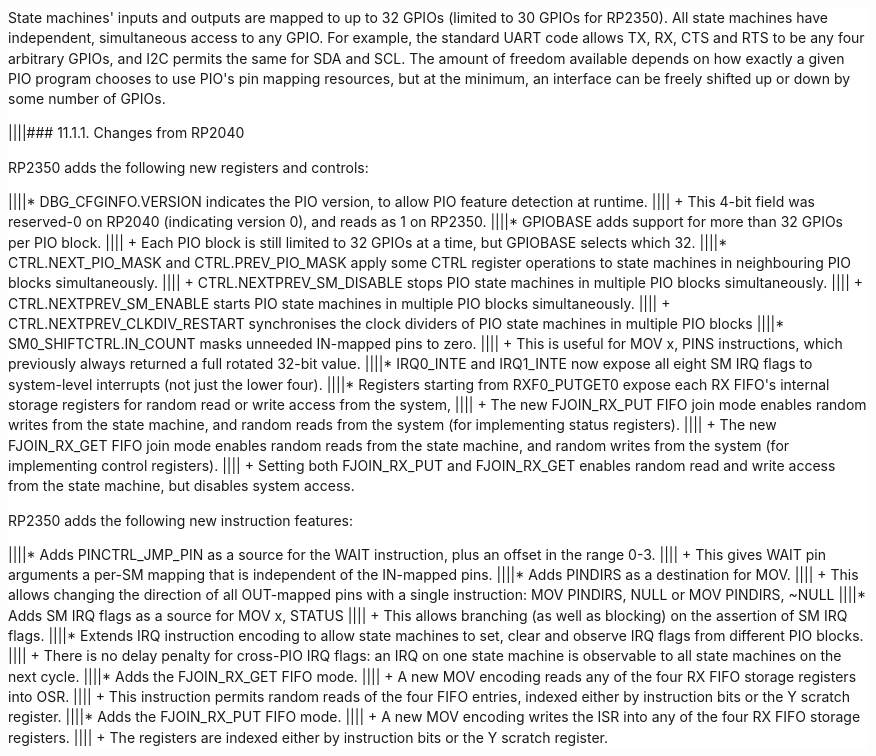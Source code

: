 State machines' inputs and outputs are mapped to up to 32 GPIOs (limited to 30 GPIOs for RP2350). All state machines have independent, simultaneous access to any GPIO. For example, the standard UART code allows TX, RX, CTS and RTS to be any four arbitrary GPIOs, and I2C permits the same for SDA and SCL. The amount of freedom available depends on how exactly  a  given  PIO  program  chooses  to  use  PIO's  pin  mapping  resources,  but  at  the  minimum,  an  interface  can  be freely shifted up or down by some number of GPIOs.

||||### 11.1.1. Changes from RP2040

RP2350 adds the following new registers and controls:

||||* DBG_CFGINFO.VERSION indicates the PIO version, to allow PIO feature detection at runtime.
||||  + This 4-bit field was reserved-0 on RP2040 (indicating version 0), and reads as 1 on RP2350.
||||* GPIOBASE adds support for more than 32 GPIOs per PIO block.
||||  + Each PIO block is still limited to 32 GPIOs at a time, but GPIOBASE selects which 32.
||||* CTRL.NEXT_PIO_MASK and CTRL.PREV_PIO_MASK apply some CTRL register operations to state machines in neighbouring PIO blocks simultaneously.
||||  + CTRL.NEXTPREV_SM_DISABLE stops PIO state machines in multiple PIO blocks simultaneously.
||||  + CTRL.NEXTPREV_SM_ENABLE starts PIO state machines in multiple PIO blocks simultaneously.
||||  + CTRL.NEXTPREV_CLKDIV_RESTART synchronises the clock dividers of PIO state machines in multiple PIO blocks
||||* SM0_SHIFTCTRL.IN_COUNT masks unneeded IN-mapped pins to zero.
||||  + This is useful for MOV x, PINS instructions, which previously always returned a full rotated 32-bit value.
||||* IRQ0_INTE and IRQ1_INTE now expose all eight SM IRQ flags to system-level interrupts (not just the lower four).
||||* Registers starting from RXF0_PUTGET0 expose each RX FIFO's internal storage registers for random read or write access from the system,
||||  + The new FJOIN_RX_PUT FIFO join mode enables random writes from the state machine, and random reads from the system (for implementing status registers).
||||  + The new FJOIN_RX_GET FIFO join mode enables random reads from the state machine, and random writes from the system (for implementing control registers).
||||  + Setting both FJOIN_RX_PUT and FJOIN_RX_GET enables random read and write access from the state machine, but disables system access.

RP2350 adds the following new instruction features:

||||* Adds PINCTRL_JMP_PIN as a source for the WAIT instruction, plus an offset in the range 0-3.
||||  + This gives WAIT pin arguments a per-SM mapping that is independent of the IN-mapped pins.
||||* Adds PINDIRS as a destination for MOV.
||||  + This allows changing the direction of all OUT-mapped pins with a single instruction: MOV PINDIRS, NULL or MOV PINDIRS, ~NULL
||||* Adds SM IRQ flags as a source for MOV x, STATUS
||||  + This allows branching (as well as blocking) on the assertion of SM IRQ flags.
||||* Extends IRQ instruction encoding to allow state machines to set, clear and observe IRQ flags from different PIO blocks.
||||  + There is no delay penalty for cross-PIO IRQ flags: an IRQ on one state machine is observable to all state machines on the next cycle.
||||* Adds the FJOIN_RX_GET FIFO mode.
||||  + A new MOV encoding reads any of the four RX FIFO storage registers into OSR.
||||  + This instruction permits random reads of the four FIFO entries, indexed either by instruction bits or the Y scratch register.
||||* Adds the FJOIN_RX_PUT FIFO mode.
||||  + A new MOV encoding writes the ISR into any of the four RX FIFO storage registers.
||||  + The registers are indexed either by instruction bits or the Y scratch register.
